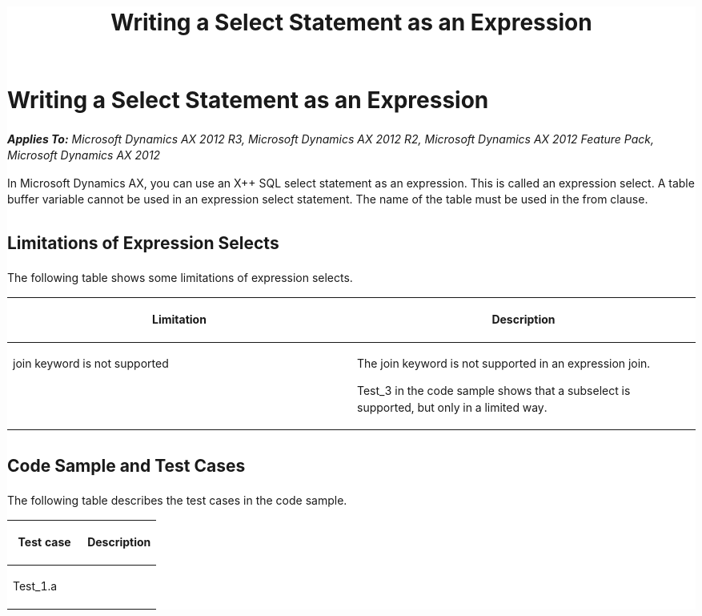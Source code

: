﻿---
title: Writing a Select Statement as an Expression
TOCTitle: Writing a Select Statement as an Expression
ms:assetid: f24bc2d7-22f3-42d4-9d41-79e686d1c028
ms:mtpsurl: https://msdn.microsoft.com/en-us/library/Ee677512(v=AX.60)
ms:contentKeyID: 35253413
ms.date: 05/18/2015
mtps_version: v=AX.60
---

# Writing a Select Statement as an Expression 


_**Applies To:** Microsoft Dynamics AX 2012 R3, Microsoft Dynamics AX 2012 R2, Microsoft Dynamics AX 2012 Feature Pack, Microsoft Dynamics AX 2012_

In Microsoft Dynamics AX, you can use an X++ SQL select statement as an expression. This is called an expression select. A table buffer variable cannot be used in an expression select statement. The name of the table must be used in the from clause.

## Limitations of Expression Selects

The following table shows some limitations of expression selects.

<table>
<colgroup>
<col style="width: 50%" />
<col style="width: 50%" />
</colgroup>
<thead>
<tr class="header">
<th><p>Limitation</p></th>
<th><p>Description</p></th>
</tr>
</thead>
<tbody>
<tr class="odd">
<td><p>join keyword is not supported</p></td>
<td><p>The join keyword is not supported in an expression join.</p>
<p>Test_3 in the code sample shows that a subselect is supported, but only in a limited way.</p></td>
</tr>
</tbody>
</table>


## Code Sample and Test Cases

The following table describes the test cases in the code sample.

<table>
<colgroup>
<col style="width: 50%" />
<col style="width: 50%" />
</colgroup>
<thead>
<tr class="header">
<th><p>Test case</p></th>
<th><p>Description</p></th>
</tr>
</thead>
<tbody>
<tr class="odd">
<td><p>Test_1.a</p></td>
